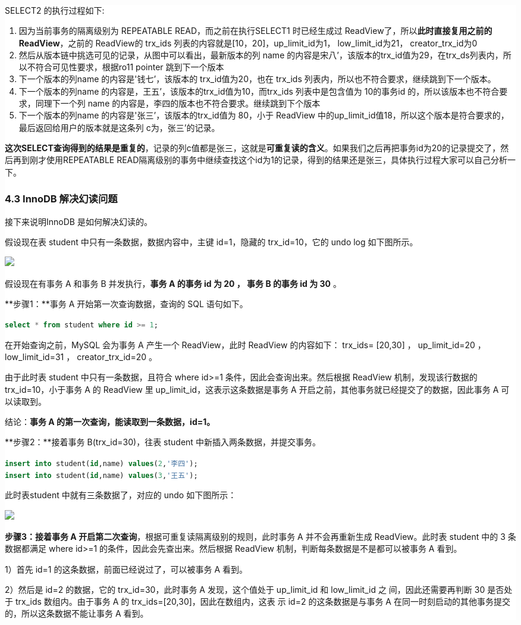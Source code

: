 SELECT2 的执行过程如下:

1.  因为当前事务的隔离级别为 REPEATABLE READ，而之前在执行SELECT1 时已经生成过 ReadView了，所以**此时直接复用之前的 ReadView**，之前的 ReadView的 trx\_ids 列表的内容就是\[10，20\]，up\_limit\_id为1， low\_limit\_id为21， creator\_trx\_id为0
2.  然后从版本链中挑选可见的记录，从图中可以看出，最新版本的列 name 的内容是宋八’，该版本的trx\_id值为29，在trx\_ds列表内，所以不符合可见性要求，根据ro11 pointer 跳到下一个版本
3.  下一个版本的列name 的内容是'钱七’，该版本的 trx\_id值为20，也在 trx\_ids 列表内，所以也不符合要求，继续跳到下一个版本。
4.  下一个版本的列name 的内容是，王五’，该版本的trx\_id值为10，而trx\_ids 列表中是包含值为 10的事务id 的，所以该版本也不符合要求，同理下一个列 name 的内容是，李四的版本也不符合要求。继续跳到下个版本
5.  下一个版本的列name 的内容是'张三’，该版本的trx\_id值为 80，小于 ReadView 中的up\_limit\_id值18，所以这个版本是符合要求的，最后返回给用户的版本就是这条列 c为，张三’的记录。

**这次SELECT查询得到的结果是重复的**，记录的列c值都是张三，这就是**可重复读的含义**。如果我们之后再把事务id为20的记录提交了，然后再到刚才使用REPEATABLE READ隔离级别的事务中继续查找这个id为1的记录，得到的结果还是张三，具体执行过程大家可以自己分析一下。

### 4.3 InnoDB 解决幻读问题

接下来说明InnoDB 是如何解决幻读的。

假设现在表 student 中只有一条数据，数据内容中，主键 id=1，隐藏的 trx\_id=10，它的 undo log 如下图所示。

![](https://i-blog.csdnimg.cn/blog_migrate/6f3537dcef8645502b3be06625120db7.png)

假设现在有事务 A 和事务 B 并发执行，**事务 A 的事务 id 为 20 ， 事务 B 的事务 id 为 30** 。

**步骤1：**事务 A 开始第一次查询数据，查询的 SQL 语句如下。

```sql
select * from student where id >= 1;
```

在开始查询之前，MySQL 会为事务 A 产生一个 ReadView，此时 ReadView 的内容如下： trx\_ids= \[20,30\] ， up\_limit\_id=20 ， low\_limit\_id=31 ， creator\_trx\_id=20 。

由于此时表 student 中只有一条数据，且符合 where id>=1 条件，因此会查询出来。然后根据 ReadView 机制，发现该行数据的trx\_id=10，小于事务 A 的 ReadView 里 up\_limit\_id，这表示这条数据是事务 A 开启之前，其他事务就已经提交了的数据，因此事务 A 可以读取到。

结论：**事务 A 的第一次查询，能读取到一条数据，id=1。**

**步骤2：**接着事务 B(trx\_id=30)，往表 student 中新插入两条数据，并提交事务。

```sql
insert into student(id,name) values(2,'李四');
insert into student(id,name) values(3,'王五');
```

此时表student 中就有三条数据了，对应的 undo 如下图所示：

![](https://i-blog.csdnimg.cn/blog_migrate/cc09d37474631bb4fab4f5e67c310f68.png)

**步骤3：**接着**事务 A 开启第二次查询**，根据可重复读隔离级别的规则，此时事务 A 并不会再重新生成 ReadView。此时表 student 中的 3 条数据都满足 where id>=1 的条件，因此会先查出来。然后根据 ReadView 机制，判断每条数据是不是都可以被事务 A 看到。

1）首先 id=1 的这条数据，前面已经说过了，可以被事务 A 看到。

2）然后是 id=2 的数据，它的 trx\_id=30，此时事务 A 发现，这个值处于 up\_limit\_id 和 low\_limit\_id 之 间，因此还需要再判断 30 是否处于 trx\_ids 数组内。由于事务 A 的 trx\_ids=\[20,30\]，因此在数组内，这表 示 id=2 的这条数据是与事务 A 在同一时刻启动的其他事务提交的，所以这条数据不能让事务 A 看到。
